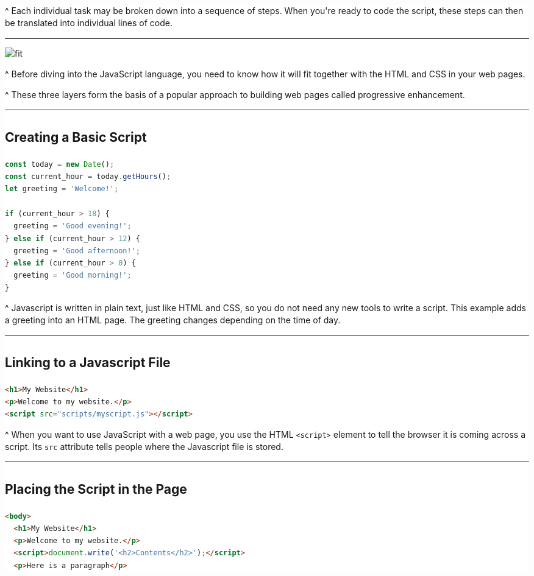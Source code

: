 ^ Each individual task may be broken down into a sequence of steps. When you're ready to code the script, these steps can then be translated into individual lines of code.

---

![fit](http://digm.drexel.edu/crs/IDM231/cdn/instructor_materials/images/progressive_enhancement.png)

^ Before diving into the JavaScript language, you need to know how it will fit together with the HTML and CSS in your web pages.

^ These three layers form the basis of a popular approach to building web pages called progressive enhancement.

---

## Creating a Basic Script

```javascript
const today = new Date();
const current_hour = today.getHours();
let greeting = 'Welcome!';

if (current_hour > 18) {
  greeting = 'Good evening!';
} else if (current_hour > 12) {
  greeting = 'Good afternoon!';
} else if (current_hour > 0) {
  greeting = 'Good morning!';
}
```

^ Javascript is written in plain text, just like HTML and CSS, so you do not need any new tools to write a script. This example adds a greeting into an HTML page. The greeting changes depending on the time of day.

---

## Linking to a Javascript File

```html
<h1>My Website</h1>
<p>Welcome to my website.</p>
<script src="scripts/myscript.js"></script>
```

^ When you want to use JavaScript with a web page, you use the HTML `<script>` element to tell the browser it is coming across a script. Its `src` attribute tells people where the Javascript file is stored.

---

## Placing the Script in the Page

```html
<body>
  <h1>My Website</h1>
  <p>Welcome to my website.</p>
  <script>document.write('<h2>Contents</h2>');</script>
  <p>Here is a paragraph</p>
```

